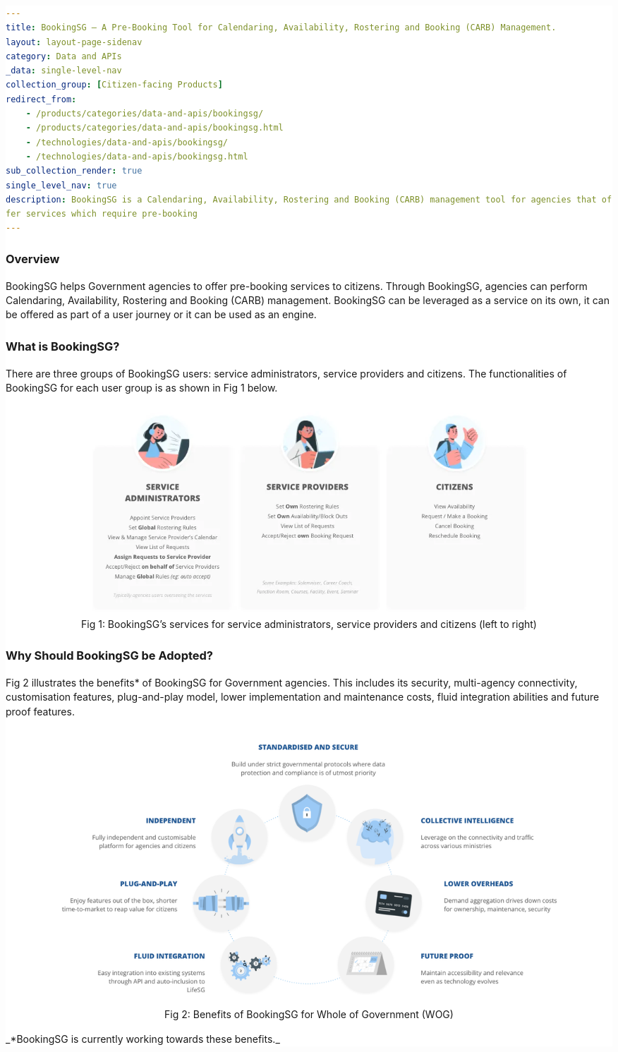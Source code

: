 ```yaml
---
title: BookingSG – A Pre-Booking Tool for Calendaring, Availability, Rostering and Booking (CARB) Management.
layout: layout-page-sidenav
category: Data and APIs
_data: single-level-nav
collection_group: [Citizen-facing Products]
redirect_from:
    - /products/categories/data-and-apis/bookingsg/
    - /products/categories/data-and-apis/bookingsg.html
    - /technologies/data-and-apis/bookingsg/
    - /technologies/data-and-apis/bookingsg.html
sub_collection_render: true
single_level_nav: true
description: BookingSG is a Calendaring, Availability, Rostering and Booking (CARB) management tool for agencies that offer services which require pre-booking
---
```


### Overview

BookingSG helps Government agencies to offer pre-booking services to citizens. Through BookingSG, agencies can perform Calendaring, Availability, Rostering and Booking (CARB) management. BookingSG can be leveraged as a service on its own, it can be offered as part of a user journey or it can be used as an engine.

### What is BookingSG?

There are three groups of BookingSG users: service administrators, service providers and citizens. The functionalities of BookingSG for each user group is as shown in Fig 1 below.

<figure style="text-align: center">
  <img
    src="/assets/img/bookingsg-fig1.png" width="80%" height="80%"
    alt="Fig 1: BookingSG’s services for service administrators, service providers and citizens (left to right)"
  />
  <figcaption>Fig 1: BookingSG’s services for service administrators, service providers and citizens (left to right)</figcaption>
</figure>

### Why Should BookingSG be Adopted?

Fig 2 illustrates the benefits\* of BookingSG for Government agencies. This includes its security, multi-agency connectivity, customisation features, plug-and-play model, lower implementation and maintenance costs, fluid integration abilities and future proof features.

<figure style="text-align: center">
  <img
    src="/assets/img/bookingsg-fig2.png" width="100%" height="100%"
    alt="Fig 2: Benefits of BookingSG for Whole of Government (WOG)"
  />
  <figcaption>Fig 2: Benefits of BookingSG for Whole of Government (WOG)</figcaption>
</figure>
_*BookingSG is currently working towards these benefits._
